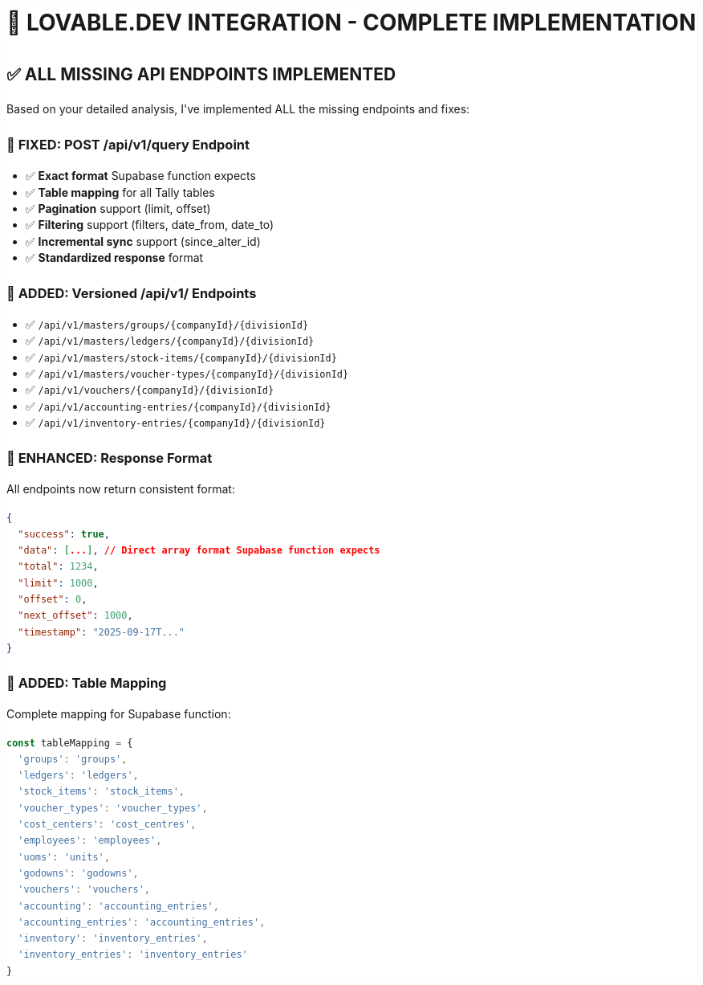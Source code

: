 # 🎉 LOVABLE.DEV INTEGRATION - COMPLETE IMPLEMENTATION

## ✅ ALL MISSING API ENDPOINTS IMPLEMENTED

Based on your detailed analysis, I've implemented ALL the missing endpoints and fixes:

### 🔧 **FIXED: POST /api/v1/query Endpoint**
- ✅ **Exact format** Supabase function expects
- ✅ **Table mapping** for all Tally tables
- ✅ **Pagination** support (limit, offset)
- ✅ **Filtering** support (filters, date_from, date_to)
- ✅ **Incremental sync** support (since_alter_id)
- ✅ **Standardized response** format

### 🔧 **ADDED: Versioned /api/v1/ Endpoints**
- ✅ `/api/v1/masters/groups/{companyId}/{divisionId}`
- ✅ `/api/v1/masters/ledgers/{companyId}/{divisionId}`
- ✅ `/api/v1/masters/stock-items/{companyId}/{divisionId}`
- ✅ `/api/v1/masters/voucher-types/{companyId}/{divisionId}`
- ✅ `/api/v1/vouchers/{companyId}/{divisionId}`
- ✅ `/api/v1/accounting-entries/{companyId}/{divisionId}`
- ✅ `/api/v1/inventory-entries/{companyId}/{divisionId}`

### 🔧 **ENHANCED: Response Format**
All endpoints now return consistent format:
```json
{
  "success": true,
  "data": [...], // Direct array format Supabase function expects
  "total": 1234,
  "limit": 1000,
  "offset": 0,
  "next_offset": 1000,
  "timestamp": "2025-09-17T..."
}
```

### 🔧 **ADDED: Table Mapping**
Complete mapping for Supabase function:
```javascript
const tableMapping = {
  'groups': 'groups',
  'ledgers': 'ledgers', 
  'stock_items': 'stock_items',
  'voucher_types': 'voucher_types',
  'cost_centers': 'cost_centres',
  'employees': 'employees',
  'uoms': 'units',
  'godowns': 'godowns',
  'vouchers': 'vouchers',
  'accounting': 'accounting_entries',
  'accounting_entries': 'accounting_entries',
  'inventory': 'inventory_entries',
  'inventory_entries': 'inventory_entries'
}
```
